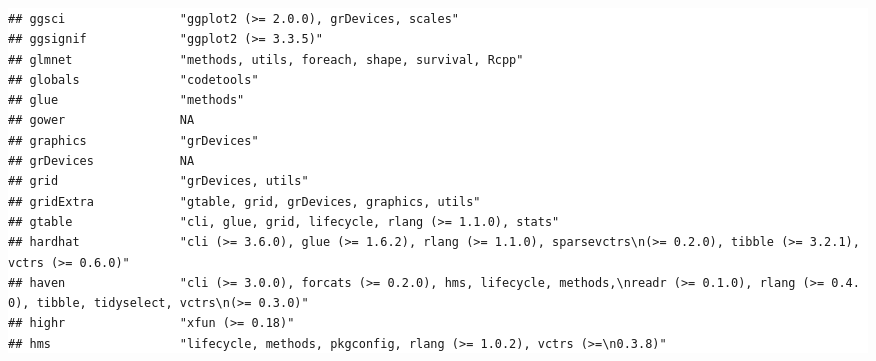     ## ggsci                "ggplot2 (>= 2.0.0), grDevices, scales"                                                                                                                                                                                                                                                                                                                          
    ## ggsignif             "ggplot2 (>= 3.3.5)"                                                                                                                                                                                                                                                                                                                                             
    ## glmnet               "methods, utils, foreach, shape, survival, Rcpp"                                                                                                                                                                                                                                                                                                                 
    ## globals              "codetools"                                                                                                                                                                                                                                                                                                                                                      
    ## glue                 "methods"                                                                                                                                                                                                                                                                                                                                                        
    ## gower                NA                                                                                                                                                                                                                                                                                                                                                               
    ## graphics             "grDevices"                                                                                                                                                                                                                                                                                                                                                      
    ## grDevices            NA                                                                                                                                                                                                                                                                                                                                                               
    ## grid                 "grDevices, utils"                                                                                                                                                                                                                                                                                                                                               
    ## gridExtra            "gtable, grid, grDevices, graphics, utils"                                                                                                                                                                                                                                                                                                                       
    ## gtable               "cli, glue, grid, lifecycle, rlang (>= 1.1.0), stats"                                                                                                                                                                                                                                                                                                            
    ## hardhat              "cli (>= 3.6.0), glue (>= 1.6.2), rlang (>= 1.1.0), sparsevctrs\n(>= 0.2.0), tibble (>= 3.2.1), vctrs (>= 0.6.0)"                                                                                                                                                                                                                                                
    ## haven                "cli (>= 3.0.0), forcats (>= 0.2.0), hms, lifecycle, methods,\nreadr (>= 0.1.0), rlang (>= 0.4.0), tibble, tidyselect, vctrs\n(>= 0.3.0)"                                                                                                                                                                                                                        
    ## highr                "xfun (>= 0.18)"                                                                                                                                                                                                                                                                                                                                                 
    ## hms                  "lifecycle, methods, pkgconfig, rlang (>= 1.0.2), vctrs (>=\n0.3.8)"                                                                                                                                                                                                                                                                                             